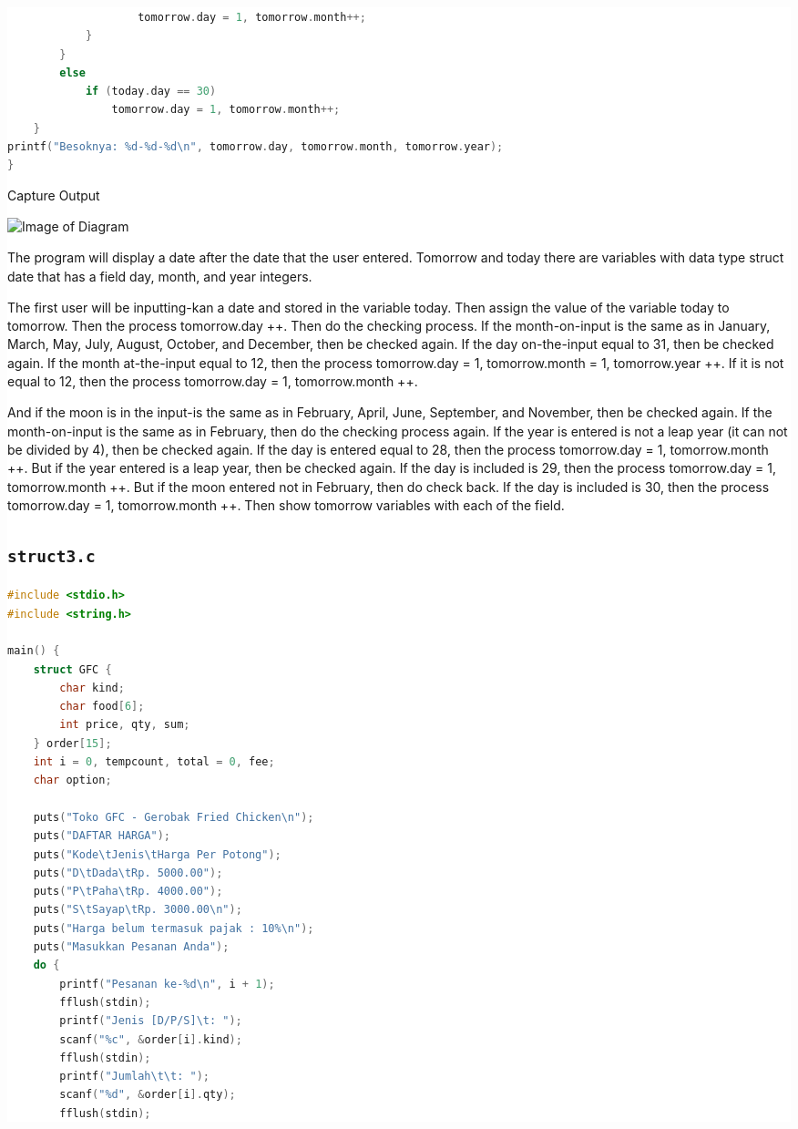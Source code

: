 ```c
					tomorrow.day = 1, tomorrow.month++;
			}
		}
		else 
			if (today.day == 30)
				tomorrow.day = 1, tomorrow.month++;
	}
printf("Besoknya: %d-%d-%d\n", tomorrow.day, tomorrow.month, tomorrow.year);
}
```
Capture Output

![Image of Diagram](https://github.com/rizalasrul/c-basic-struct/blob/master/Images/3.png)

The program will display a date after the date that the user entered. Tomorrow and today there are variables with data type struct date that has a field day, month, and year integers.

The first user will be inputting-kan a date and stored in the variable today. Then assign the value of the variable today to tomorrow. Then the process tomorrow.day ++. Then do the checking process. If the month-on-input is the same as in January, March, May, July, August, October, and December, then be checked again. If the day on-the-input equal to 31, then be checked again. If the month at-the-input equal to 12, then the process tomorrow.day = 1, tomorrow.month = 1, tomorrow.year ++. If it is not equal to 12, then the process tomorrow.day = 1, tomorrow.month ++.

And if the moon is in the input-is the same as in February, April, June, September, and November, then be checked again. If the month-on-input is the same as in February, then do the checking process again. If the year is entered is not a leap year (it can not be divided by 4), then be checked again. If the day is entered equal to 28, then the process tomorrow.day = 1, tomorrow.month ++. But if the year entered is a leap year, then be checked again. If the day is included is 29, then the process tomorrow.day = 1, tomorrow.month ++. But if the moon entered not in February, then do check back. If the day is included is 30, then the process tomorrow.day = 1, tomorrow.month ++. Then show tomorrow variables with each of the field.

## `struct3.c`
```c
#include <stdio.h>
#include <string.h>

main() {
	struct GFC {
		char kind;
		char food[6];
		int price, qty, sum;
	} order[15];
	int i = 0, tempcount, total = 0, fee;
	char option;

	puts("Toko GFC - Gerobak Fried Chicken\n");
	puts("DAFTAR HARGA");
	puts("Kode\tJenis\tHarga Per Potong");
	puts("D\tDada\tRp. 5000.00");
	puts("P\tPaha\tRp. 4000.00");
	puts("S\tSayap\tRp. 3000.00\n");
	puts("Harga belum termasuk pajak : 10%\n");
	puts("Masukkan Pesanan Anda");
	do {
		printf("Pesanan ke-%d\n", i + 1);
		fflush(stdin);
		printf("Jenis [D/P/S]\t: ");
		scanf("%c", &order[i].kind);
		fflush(stdin);
		printf("Jumlah\t\t: ");
		scanf("%d", &order[i].qty);
		fflush(stdin);
```